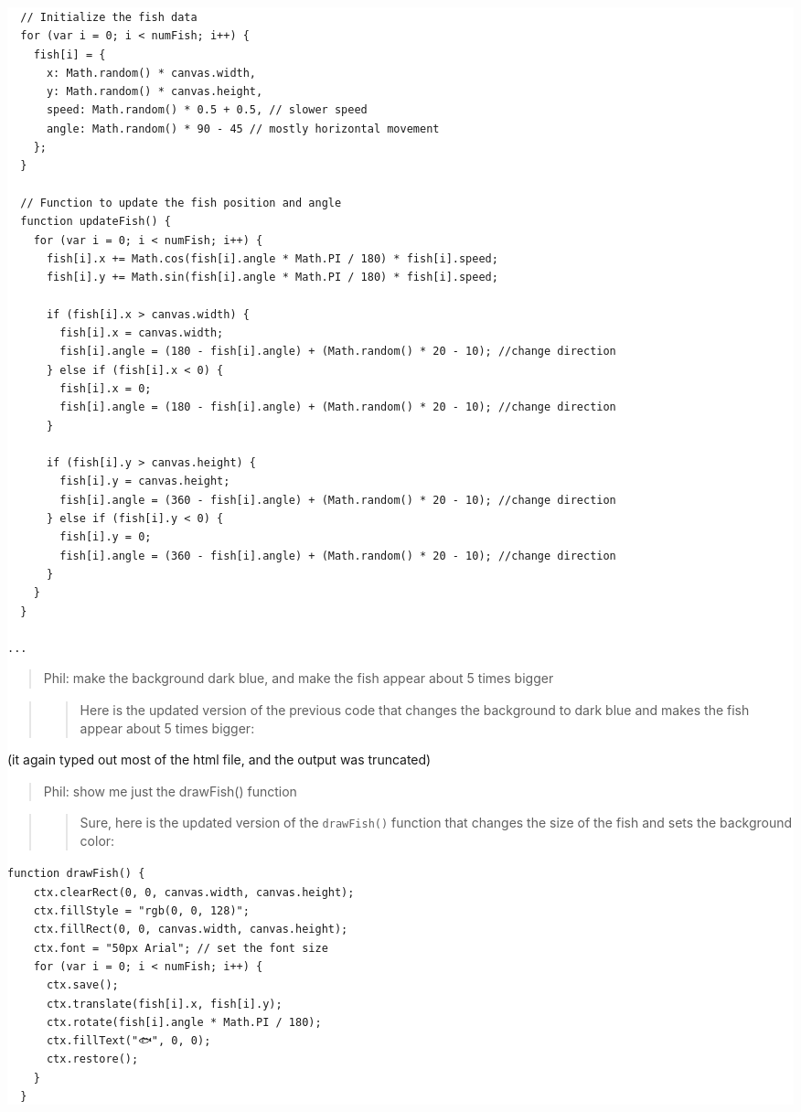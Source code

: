 	  // Initialize the fish data
	  for (var i = 0; i < numFish; i++) {
	    fish[i] = {
	      x: Math.random() * canvas.width,
	      y: Math.random() * canvas.height,
	      speed: Math.random() * 0.5 + 0.5, // slower speed
	      angle: Math.random() * 90 - 45 // mostly horizontal movement
	    };
	  }

	  // Function to update the fish position and angle
	  function updateFish() {
	    for (var i = 0; i < numFish; i++) {
	      fish[i].x += Math.cos(fish[i].angle * Math.PI / 180) * fish[i].speed;
	      fish[i].y += Math.sin(fish[i].angle * Math.PI / 180) * fish[i].speed;

	      if (fish[i].x > canvas.width) {
	        fish[i].x = canvas.width;
	        fish[i].angle = (180 - fish[i].angle) + (Math.random() * 20 - 10); //change direction
	      } else if (fish[i].x < 0) {
	        fish[i].x = 0;
	        fish[i].angle = (180 - fish[i].angle) + (Math.random() * 20 - 10); //change direction
	      }

	      if (fish[i].y > canvas.height) {
	        fish[i].y = canvas.height;
	        fish[i].angle = (360 - fish[i].angle) + (Math.random() * 20 - 10); //change direction
	      } else if (fish[i].y < 0) {
	        fish[i].y = 0;
	        fish[i].angle = (360 - fish[i].angle) + (Math.random() * 20 - 10); //change direction
	      }
	    }
	  }

	...

> Phil: make the background dark blue, and make the fish appear about 5 times bigger

>> Here is the updated version of the previous code that changes the background to dark blue and makes the fish appear about 5 times bigger:

(it again typed out most of the html file, and the output was truncated)

> Phil: show me just the drawFish() function

>> Sure, here is the updated version of the `drawFish()` function that changes the size of the fish and sets the background color:

	function drawFish() {
	    ctx.clearRect(0, 0, canvas.width, canvas.height);
	    ctx.fillStyle = "rgb(0, 0, 128)";
	    ctx.fillRect(0, 0, canvas.width, canvas.height);
	    ctx.font = "50px Arial"; // set the font size
	    for (var i = 0; i < numFish; i++) {
	      ctx.save();
	      ctx.translate(fish[i].x, fish[i].y);
	      ctx.rotate(fish[i].angle * Math.PI / 180);
	      ctx.fillText("🐟", 0, 0);
	      ctx.restore();
	    }
	  }


[//]: # (gen-title: Programming in the era of ChatGPT)
[//]: # (gen-title-url: Programming-in-the-era-of-ChatGPT)
[//]: # (gen-keywords: chatgpt, openai, programming, python, github, copilot, ai, articifical intelligence)
[//]: # (gen-description: My thoughts on AI and on ChatGPT after using it to write some simple programs.)
[//]: # (gen-meta-end)